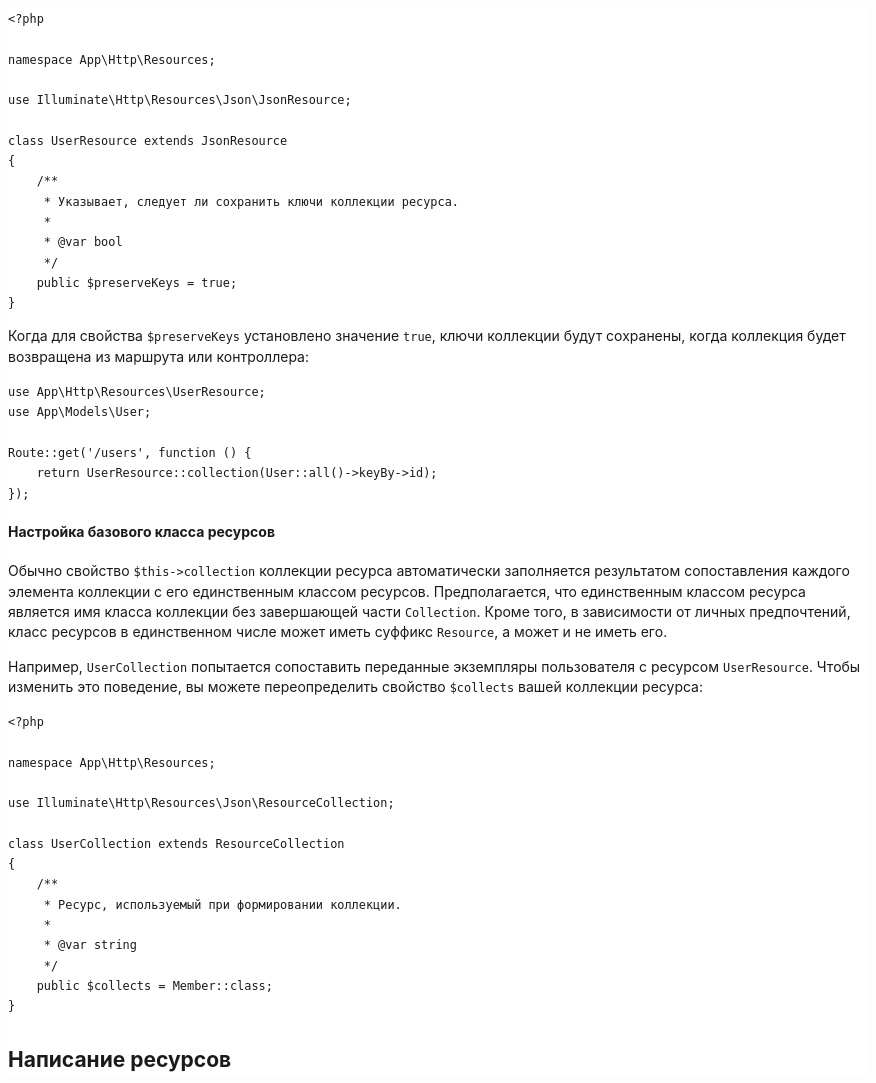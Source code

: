     <?php

    namespace App\Http\Resources;

    use Illuminate\Http\Resources\Json\JsonResource;

    class UserResource extends JsonResource
    {
        /**
         * Указывает, следует ли сохранить ключи коллекции ресурса.
         *
         * @var bool
         */
        public $preserveKeys = true;
    }

Когда для свойства `$preserveKeys` установлено значение `true`, ключи коллекции будут сохранены, когда коллекция будет возвращена из маршрута или контроллера:

    use App\Http\Resources\UserResource;
    use App\Models\User;

    Route::get('/users', function () {
        return UserResource::collection(User::all()->keyBy->id);
    });

<a name="customizing-the-underlying-resource-class"></a>
#### Настройка базового класса ресурсов

Обычно свойство `$this->collection` коллекции ресурса автоматически заполняется результатом сопоставления каждого элемента коллекции с его единственным классом ресурсов. Предполагается, что единственным классом ресурса является имя класса коллекции без завершающей части `Collection`. Кроме того, в зависимости от личных предпочтений, класс ресурсов в единственном числе может иметь суффикс `Resource`, а может и не иметь его.

Например, `UserCollection` попытается сопоставить переданные экземпляры пользователя с ресурсом `UserResource`. Чтобы изменить это поведение, вы можете переопределить свойство `$collects` вашей коллекции ресурса:

    <?php

    namespace App\Http\Resources;

    use Illuminate\Http\Resources\Json\ResourceCollection;

    class UserCollection extends ResourceCollection
    {
        /**
         * Ресурс, используемый при формировании коллекции.
         *
         * @var string
         */
        public $collects = Member::class;
    }

<a name="writing-resources"></a>
## Написание ресурсов
